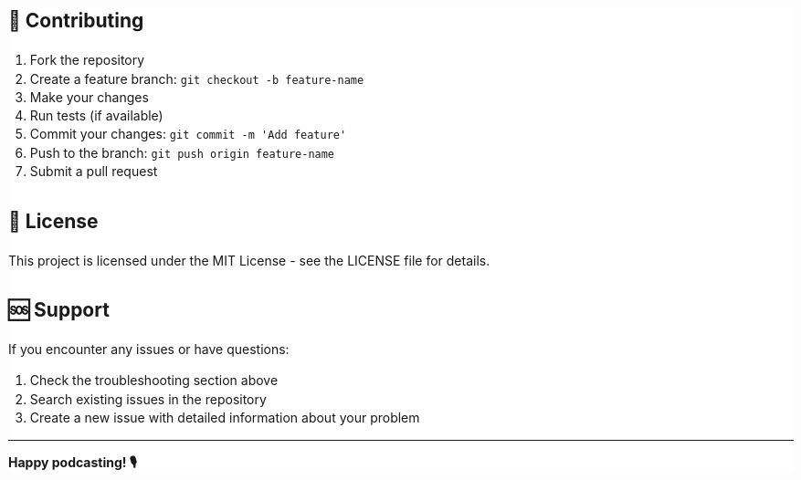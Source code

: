 ## 🤝 Contributing

1. Fork the repository
2. Create a feature branch: `git checkout -b feature-name`
3. Make your changes
4. Run tests (if available)
5. Commit your changes: `git commit -m 'Add feature'`
6. Push to the branch: `git push origin feature-name`
7. Submit a pull request

## 📄 License

This project is licensed under the MIT License - see the LICENSE file for details.

## 🆘 Support

If you encounter any issues or have questions:
1. Check the troubleshooting section above
2. Search existing issues in the repository
3. Create a new issue with detailed information about your problem

---

**Happy podcasting! 🎙️**
